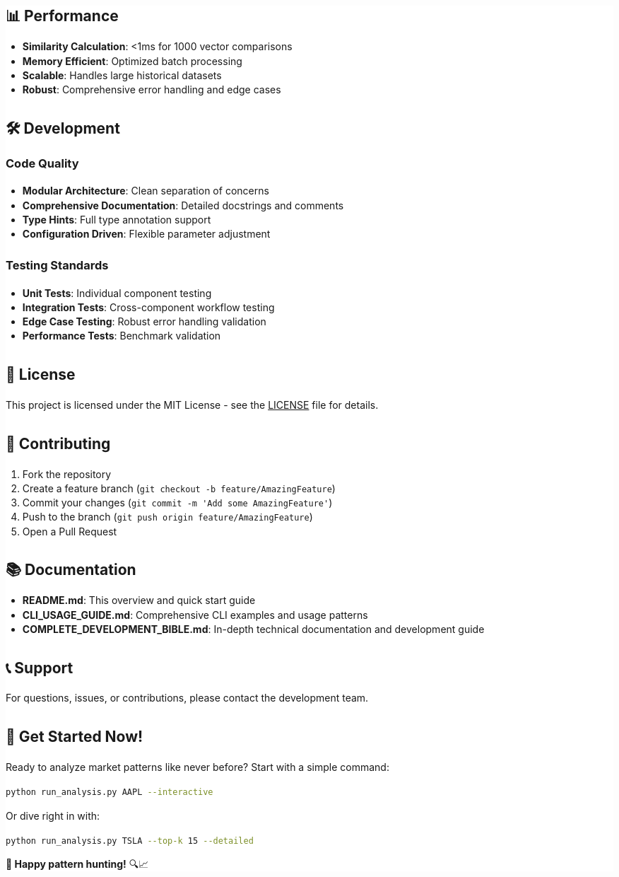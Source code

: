 ## 📊 **Performance**

- **Similarity Calculation**: <1ms for 1000 vector comparisons
- **Memory Efficient**: Optimized batch processing
- **Scalable**: Handles large historical datasets
- **Robust**: Comprehensive error handling and edge cases

## 🛠️ **Development**

### **Code Quality**
- **Modular Architecture**: Clean separation of concerns
- **Comprehensive Documentation**: Detailed docstrings and comments
- **Type Hints**: Full type annotation support
- **Configuration Driven**: Flexible parameter adjustment

### **Testing Standards**
- **Unit Tests**: Individual component testing
- **Integration Tests**: Cross-component workflow testing
- **Edge Case Testing**: Robust error handling validation
- **Performance Tests**: Benchmark validation

## 📝 **License**

This project is licensed under the MIT License - see the [LICENSE](LICENSE) file for details.

## 🤝 **Contributing**

1. Fork the repository
2. Create a feature branch (`git checkout -b feature/AmazingFeature`)
3. Commit your changes (`git commit -m 'Add some AmazingFeature'`)
4. Push to the branch (`git push origin feature/AmazingFeature`)
5. Open a Pull Request

## 📚 **Documentation**

- **README.md**: This overview and quick start guide
- **CLI_USAGE_GUIDE.md**: Comprehensive CLI examples and usage patterns
- **COMPLETE_DEVELOPMENT_BIBLE.md**: In-depth technical documentation and development guide

## 📞 **Support**

For questions, issues, or contributions, please contact the development team.

## 🚀 **Get Started Now!**

Ready to analyze market patterns like never before? Start with a simple command:

```bash
python run_analysis.py AAPL --interactive
```

Or dive right in with:

```bash
python run_analysis.py TSLA --top-k 15 --detailed
```

**🎉 Happy pattern hunting!** 🔍📈 